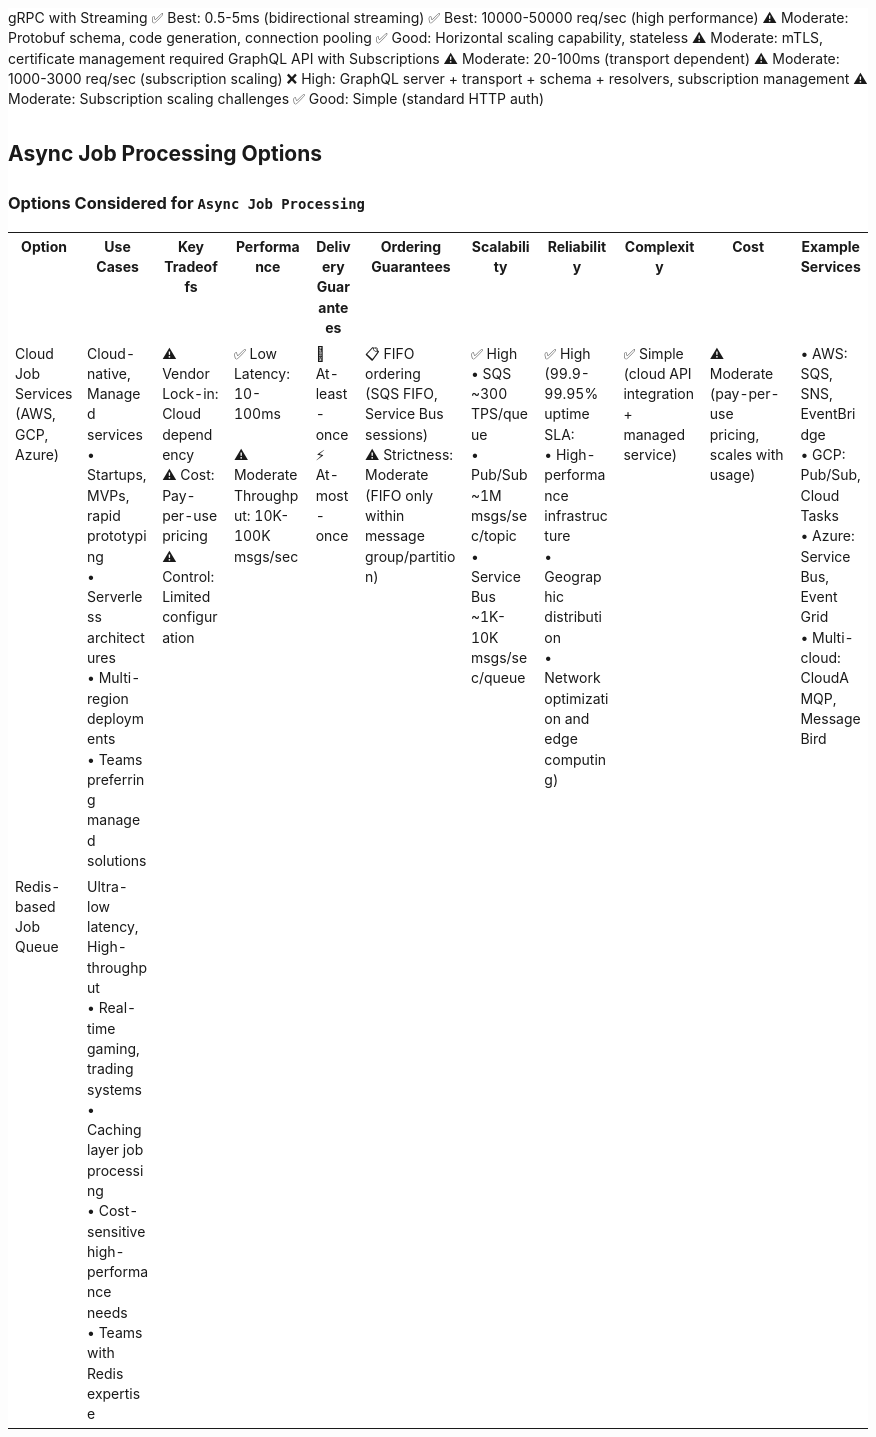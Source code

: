 </tr>
<tr>
<td valign="top">gRPC with Streaming</td>
<td valign="top">✅ Best: 0.5-5ms (bidirectional streaming)</td>
<td valign="top">✅ Best: 10000-50000 req/sec (high performance)</td>
<td valign="top">⚠️ Moderate: Protobuf schema, code generation, connection pooling</td>
<td valign="top">✅ Good: Horizontal scaling capability, stateless</td>
<td valign="top">⚠️ Moderate: mTLS, certificate management required</td>
</tr>
<tr>
<td valign="top">GraphQL API with Subscriptions</td>
<td valign="top">⚠️ Moderate: 20-100ms (transport dependent)</td>
<td valign="top">⚠️ Moderate: 1000-3000 req/sec (subscription scaling)</td>
<td valign="top">❌ High: GraphQL server + transport + schema + resolvers, subscription management</td>
<td valign="top">⚠️ Moderate: Subscription scaling challenges</td>
<td valign="top">✅ Good: Simple (standard HTTP auth)</td>
</tr>
</table>

## Async Job Processing Options

### Options Considered for `Async Job Processing`

<table>
<tr>
<th valign="top">Option</th>
<th valign="top">Use Cases</th>
<th valign="top">Key Tradeoffs</th>
<th valign="top">Performance</th>
<th valign="top">Delivery Guarantees</th>
<th valign="top">Ordering Guarantees</th>
<th valign="top">Scalability</th>
<th valign="top">Reliability</th>
<th valign="top">Complexity</th>
<th valign="top">Cost</th>
<th valign="top">Example Services</th>
</tr>
<tr>
<td valign="top">Cloud Job Services (AWS, GCP, Azure)</td>
<td valign="top">Cloud-native, Managed services<br/>• Startups, MVPs, rapid prototyping<br/>• Serverless architectures<br/>• Multi-region deployments<br/>• Teams preferring managed solutions</td>
<td valign="top">⚠️ Vendor Lock-in: Cloud dependency<br/>⚠️ Cost: Pay-per-use pricing<br/>⚠️ Control: Limited configuration</td>
<td valign="top">✅ Low Latency: 10-100ms<br/><br/>⚠️ Moderate Throughput: 10K-100K msgs/sec</td>
<td valign="top">🔄 At-least-once<br/>⚡ At-most-once</td>
<td valign="top">📋 FIFO ordering (SQS FIFO, Service Bus sessions)<br/>⚠️ Strictness: Moderate (FIFO only within message group/partition)</td>
<td valign="top">✅ High<br/>• SQS ~300 TPS/queue<br/>• Pub/Sub ~1M msgs/sec/topic<br/>• Service Bus ~1K-10K msgs/sec/queue</td>
<td valign="top">✅ High (99.9-99.95% uptime SLA:<br/>• High-performance infrastructure<br/>• Geographic distribution<br/>• Network optimization and edge computing)</td>
<td valign="top">✅ Simple (cloud API integration + managed service)</td>
<td valign="top">⚠️ Moderate (pay-per-use pricing, scales with usage)</td>
<td valign="top">• AWS: SQS, SNS, EventBridge<br/>• GCP: Pub/Sub, Cloud Tasks<br/>• Azure: Service Bus, Event Grid<br/>• Multi-cloud: CloudAMQP, MessageBird</td>
</tr>
<tr>
<td valign="top">Redis-based Job Queue</td>
<td valign="top">Ultra-low latency, High-throughput<br/>• Real-time gaming, trading systems<br/>• Caching layer job processing<br/>• Cost-sensitive high-performance needs<br/>• Teams with Redis expertise</td>